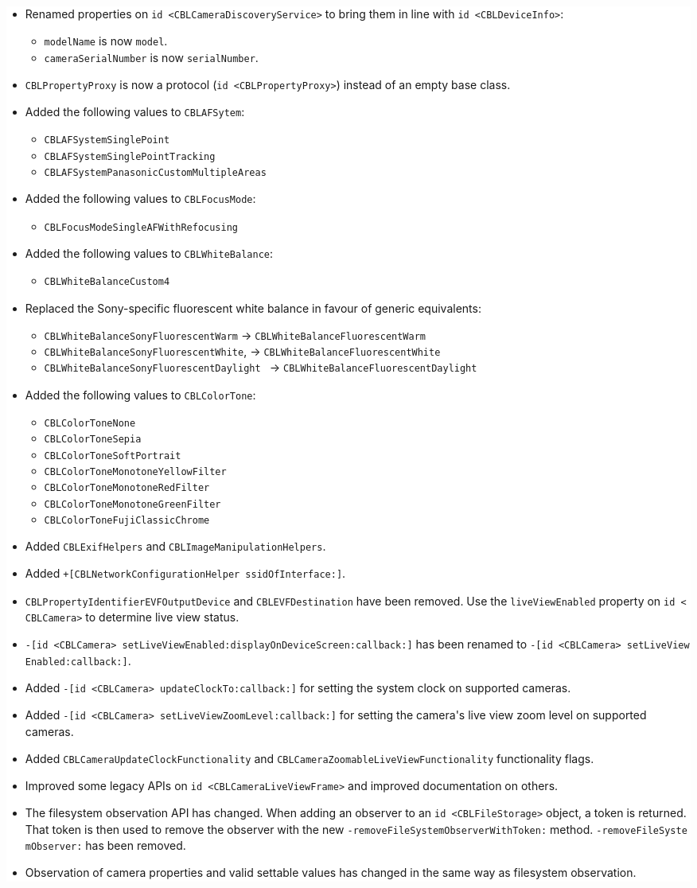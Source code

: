 - Renamed properties on `id <CBLCameraDiscoveryService>` to bring them in line with `id <CBLDeviceInfo>`:
    - `modelName` is now `model`.
    - `cameraSerialNumber` is now `serialNumber`.

- `CBLPropertyProxy` is now a protocol (`id <CBLPropertyProxy>`) instead of an empty base class.

- Added the following values to `CBLAFSytem`:
    - `CBLAFSystemSinglePoint`
    - `CBLAFSystemSinglePointTracking`
    - `CBLAFSystemPanasonicCustomMultipleAreas`

- Added the following values to `CBLFocusMode`: 
    - `CBLFocusModeSingleAFWithRefocusing`

- Added the following values to `CBLWhiteBalance`:
    - `CBLWhiteBalanceCustom4`

- Replaced the Sony-specific fluorescent white balance in favour of generic equivalents:
    - `CBLWhiteBalanceSonyFluorescentWarm` -> `CBLWhiteBalanceFluorescentWarm`
    - `CBLWhiteBalanceSonyFluorescentWhite`, -> `CBLWhiteBalanceFluorescentWhite`
    - `CBLWhiteBalanceSonyFluorescentDaylight ` -> `CBLWhiteBalanceFluorescentDaylight`

- Added the following values to `CBLColorTone`:
    - `CBLColorToneNone`
    - `CBLColorToneSepia`
    - `CBLColorToneSoftPortrait`
    - `CBLColorToneMonotoneYellowFilter`
    - `CBLColorToneMonotoneRedFilter`
    - `CBLColorToneMonotoneGreenFilter`
    - `CBLColorToneFujiClassicChrome`

- Added `CBLExifHelpers` and `CBLImageManipulationHelpers`.

- Added `+[CBLNetworkConfigurationHelper ssidOfInterface:]`.

- `CBLPropertyIdentifierEVFOutputDevice` and `CBLEVFDestination` have been removed. Use the `liveViewEnabled` property on `id <CBLCamera>` to determine live view status.

- `-[id <CBLCamera> setLiveViewEnabled:displayOnDeviceScreen:callback:]` has been renamed to `-[id <CBLCamera> setLiveViewEnabled:callback:]`.

- Added `-[id <CBLCamera> updateClockTo:callback:]` for setting the system clock on supported cameras.

- Added `-[id <CBLCamera> setLiveViewZoomLevel:callback:]` for setting the camera's live view zoom level on supported cameras.

- Added `CBLCameraUpdateClockFunctionality` and `CBLCameraZoomableLiveViewFunctionality` functionality flags.

- Improved some legacy APIs on `id <CBLCameraLiveViewFrame>` and improved documentation on others.

- The filesystem observation API has changed. When adding an observer to an `id <CBLFileStorage>` object, a token is returned. That token is then used to remove the observer with the new `-removeFileSystemObserverWithToken:` method. `-removeFileSystemObserver:` has been removed. 

- Observation of camera properties and valid settable values has changed in the same way as filesystem observation.
